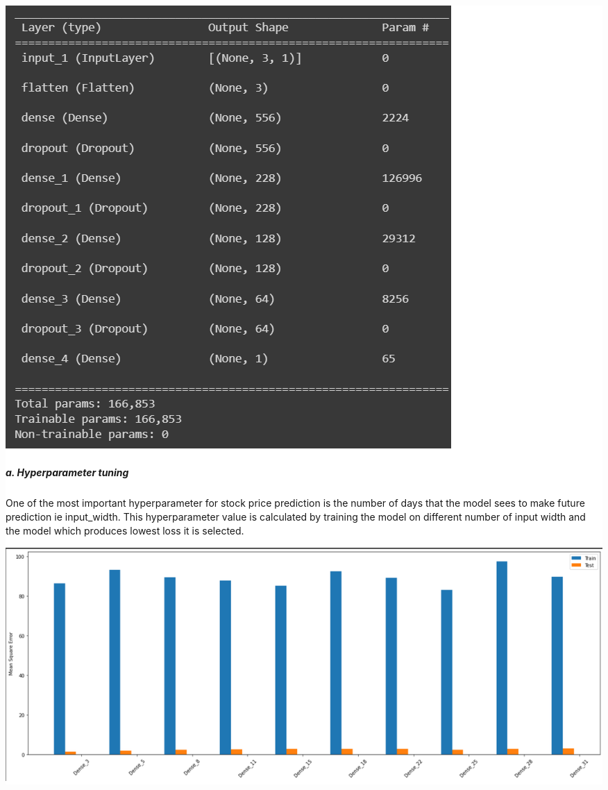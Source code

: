 ![Architecture](/images/stock/desce_code.png#center)
##### a. Hyperparameter tuning
One of the most important hyperparameter for stock price prediction is the number of days that the model sees to make future prediction ie input_width. This hyperparameter value is calculated by training the model on different number of input width and the model which produces lowest loss it is selected.

![Input width vs Mean square Error(MSE)](\images\stock\hyperparameter_for_dense_model.png#center)
